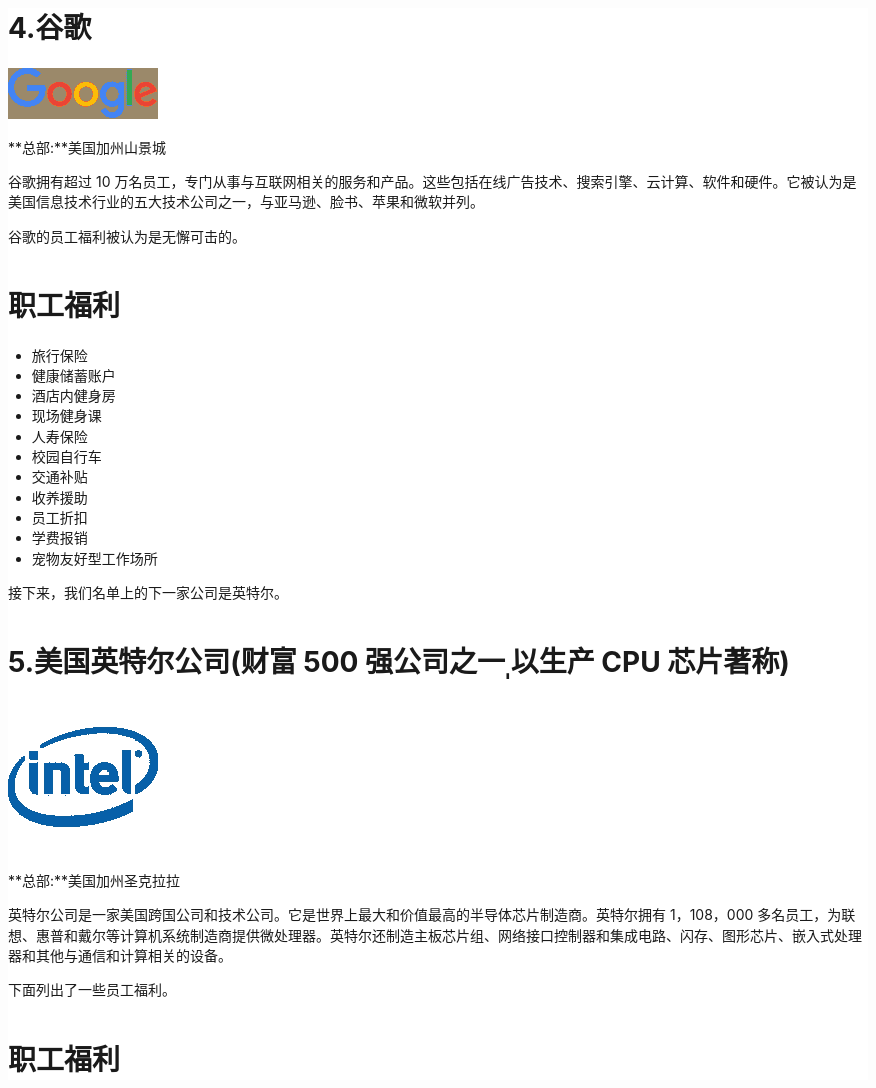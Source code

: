 # 4.谷歌

![](img/f1aaa655fe65607cf74c0cd297f32429.png)

**总部:**美国加州山景城

谷歌拥有超过 10 万名员工，专门从事与互联网相关的服务和产品。这些包括在线广告技术、搜索引擎、云计算、软件和硬件。它被认为是美国信息技术行业的五大技术公司之一，与亚马逊、脸书、苹果和微软并列。

谷歌的员工福利被认为是无懈可击的。

# 职工福利

*   旅行保险
*   健康储蓄账户
*   酒店内健身房
*   现场健身课
*   人寿保险
*   校园自行车
*   交通补贴
*   收养援助
*   员工折扣
*   学费报销
*   宠物友好型工作场所

接下来，我们名单上的下一家公司是英特尔。

# 5.美国英特尔公司(财富 500 强公司之一ˌ以生产 CPU 芯片著称)

![](img/803979b25a6981af045bd38a5473e0d7.png)

**总部:**美国加州圣克拉拉

英特尔公司是一家美国跨国公司和技术公司。它是世界上最大和价值最高的半导体芯片制造商。英特尔拥有 1，108，000 多名员工，为联想、惠普和戴尔等计算机系统制造商提供微处理器。英特尔还制造主板芯片组、网络接口控制器和集成电路、闪存、图形芯片、嵌入式处理器和其他与通信和计算相关的设备。

下面列出了一些员工福利。

# 职工福利
